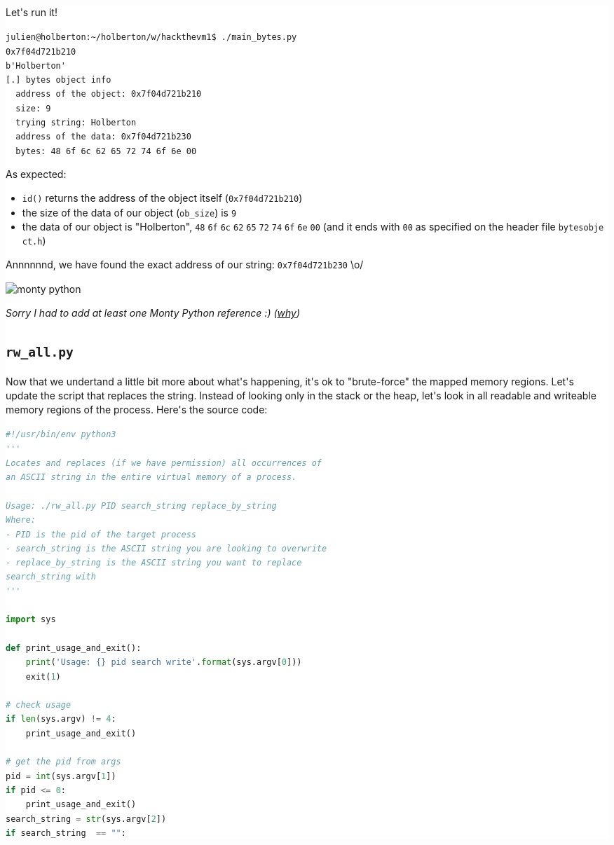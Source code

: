 Let's run it!

```shell
julien@holberton:~/holberton/w/hackthevm1$ ./main_bytes.py 
0x7f04d721b210
b'Holberton'
[.] bytes object info
  address of the object: 0x7f04d721b210
  size: 9
  trying string: Holberton
  address of the data: 0x7f04d721b230
  bytes: 48 6f 6c 62 65 72 74 6f 6e 00

```

As expected:

- `id()` returns the address of the object itself (`0x7f04d721b210`)
- the size of the data of our object (`ob_size`) is `9`
- the data of our object is "Holberton", `48` `6f` `6c` `62` `65` `72` `74` `6f` `6e` `00` (and it ends with `00` as specified on the header file `bytesobject.h`)

Annnnnnd, we have found the exact address of our string: `0x7f04d721b230` \o/

![monty python](https://s3-us-west-1.amazonaws.com/holbertonschool/medias/tumblr_nomr17FFSt1tym3lfo1_400.gif)

_Sorry I had to add at least one Monty Python reference :) ([why](https://docs.python.org/3.4/faq/general.html#why-is-it-called-python))_

## `rw_all.py`

Now that we undertand a little bit more about what's happening, it's ok to "brute-force" the mapped memory regions. Let's update the script that replaces the string. Instead of looking only in the stack or the heap, let's look in all readable and writeable memory regions of the process. Here's the source code:

```python
#!/usr/bin/env python3
'''
Locates and replaces (if we have permission) all occurrences of
an ASCII string in the entire virtual memory of a process.

Usage: ./rw_all.py PID search_string replace_by_string
Where:
- PID is the pid of the target process
- search_string is the ASCII string you are looking to overwrite
- replace_by_string is the ASCII string you want to replace
search_string with
'''

import sys

def print_usage_and_exit():
    print('Usage: {} pid search write'.format(sys.argv[0]))
    exit(1)

# check usage
if len(sys.argv) != 4:
    print_usage_and_exit()

# get the pid from args
pid = int(sys.argv[1])
if pid <= 0:
    print_usage_and_exit()
search_string = str(sys.argv[2])
if search_string  == "":
```